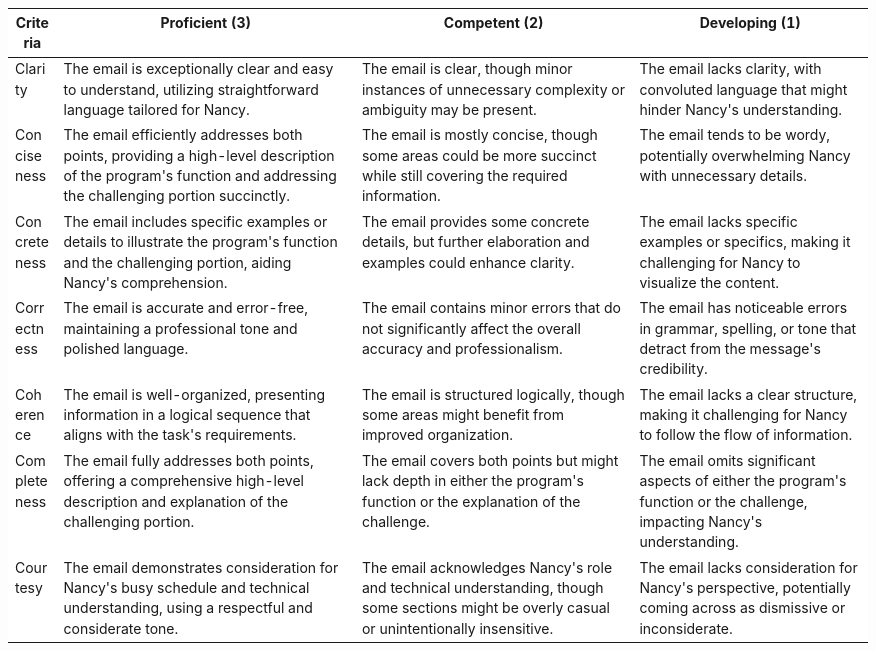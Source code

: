 
| Criteria    | Proficient (3)      | Competent (2)     | Developing (1)   |
|-------------|--------------------|-------------------|------------------|
| Clarity     | The email is exceptionally clear and easy to understand, utilizing straightforward language tailored for Nancy. | The email is clear, though minor instances of unnecessary complexity or ambiguity may be present. | The email lacks clarity, with convoluted language that might hinder Nancy's understanding. |
| Conciseness | The email efficiently addresses both points, providing a high-level description of the program's function and addressing the challenging portion succinctly. | The email is mostly concise, though some areas could be more succinct while still covering the required information. | The email tends to be wordy, potentially overwhelming Nancy with unnecessary details. |
| Concreteness| The email includes specific examples or details to illustrate the program's function and the challenging portion, aiding Nancy's comprehension. | The email provides some concrete details, but further elaboration and examples could enhance clarity. | The email lacks specific examples or specifics, making it challenging for Nancy to visualize the content. |
| Correctness | The email is accurate and error-free, maintaining a professional tone and polished language. | The email contains minor errors that do not significantly affect the overall accuracy and professionalism. | The email has noticeable errors in grammar, spelling, or tone that detract from the message's credibility. |
| Coherence   | The email is well-organized, presenting information in a logical sequence that aligns with the task's requirements. | The email is structured logically, though some areas might benefit from improved organization. | The email lacks a clear structure, making it challenging for Nancy to follow the flow of information. |
| Completeness| The email fully addresses both points, offering a comprehensive high-level description and explanation of the challenging portion. | The email covers both points but might lack depth in either the program's function or the explanation of the challenge. | The email omits significant aspects of either the program's function or the challenge, impacting Nancy's understanding. |
| Courtesy    | The email demonstrates consideration for Nancy's busy schedule and technical understanding, using a respectful and considerate tone. | The email acknowledges Nancy's role and technical understanding, though some sections might be overly casual or unintentionally insensitive. | The email lacks consideration for Nancy's perspective, potentially coming across as dismissive or inconsiderate. |
